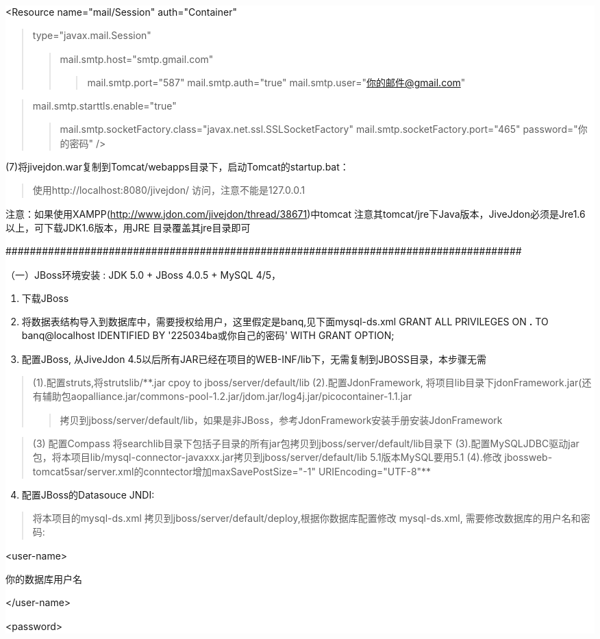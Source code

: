 

<Resource name="mail/Session" auth="Container"

> type="javax.mail.Session"
> > mail.smtp.host="smtp.gmail.com"
> > > mail.smtp.port="587"
> > > mail.smtp.auth="true"
> > > mail.smtp.user="你的邮件@gmail.com"

> mail.smtp.starttls.enable="true"
> > mail.smtp.socketFactory.class="javax.net.ssl.SSLSocketFactory"
> > mail.smtp.socketFactory.port="465"
> > password="你的密码"
> > />


(7)将jivejdon.war复制到Tomcat/webapps目录下，启动Tomcat的startup.bat：

> 使用http://localhost:8080/jivejdon/ 访问，注意不能是127.0.0.1

注意：如果使用XAMPP(http://www.jdon.com/jivejdon/thread/38671)中tomcat
注意其tomcat/jre下Java版本，JiveJdon必须是Jre1.6以上，可下载JDK1.6版本，用JRE
目录覆盖其jre目录即可

#####################################################################################

（一）JBoss环境安装 :  JDK 5.0 + JBoss 4.0.5 + MySQL 4/5，
1. 下载JBoss


2. 将数据表结构导入到数据库中，需要授权给用户，这里假定是banq,见下面mysql-ds.xml
GRANT ALL PRIVILEGES ON **.** TO banq@localhost IDENTIFIED BY '225034ba或你自己的密码' WITH GRANT OPTION;


3. 配置JBoss, 从JiveJdon 4.5以后所有JAR已经在项目的WEB-INF/lib下，无需复制到JBOSS目录，本步骤无需
> (1).配置struts,将strutslib/**.jar cpoy to jboss/server/default/lib
> (2).配置JdonFramework, 将项目lib目录下jdonFramework.jar(还有辅助包aopalliance.jar/commons-pool-1.2.jar/jdom.jar/log4j.jar/picocontainer-1.1.jar
> > 拷贝到jboss/server/default/lib，如果是非JBoss，参考JdonFramework安装手册安装JdonFramework

> (3) 配置Compass 将searchlib目录下包括子目录的所有jar包拷贝到jboss/server/default/lib目录下
> (3).配置MySQLJDBC驱动jar包，将本项目lib/mysql-connector-javaxxx.jar拷贝到jboss/server/default/lib  5.1版本MySQL要用5.1
> (4).修改 jbossweb-tomcat5sar/server.xml的conntector增加maxSavePostSize="-1" URIEncoding="UTF-8"**

4. 配置JBoss的Datasouce JNDI:
> 将本项目的mysql-ds.xml 拷贝到jboss/server/default/deploy,根据你数据库配置修改 mysql-ds.xml,
> 需要修改数据库的用户名和密码:
> > 

&lt;user-name&gt;

你的数据库用户名

&lt;/user-name&gt;


> > 

&lt;password&gt;
